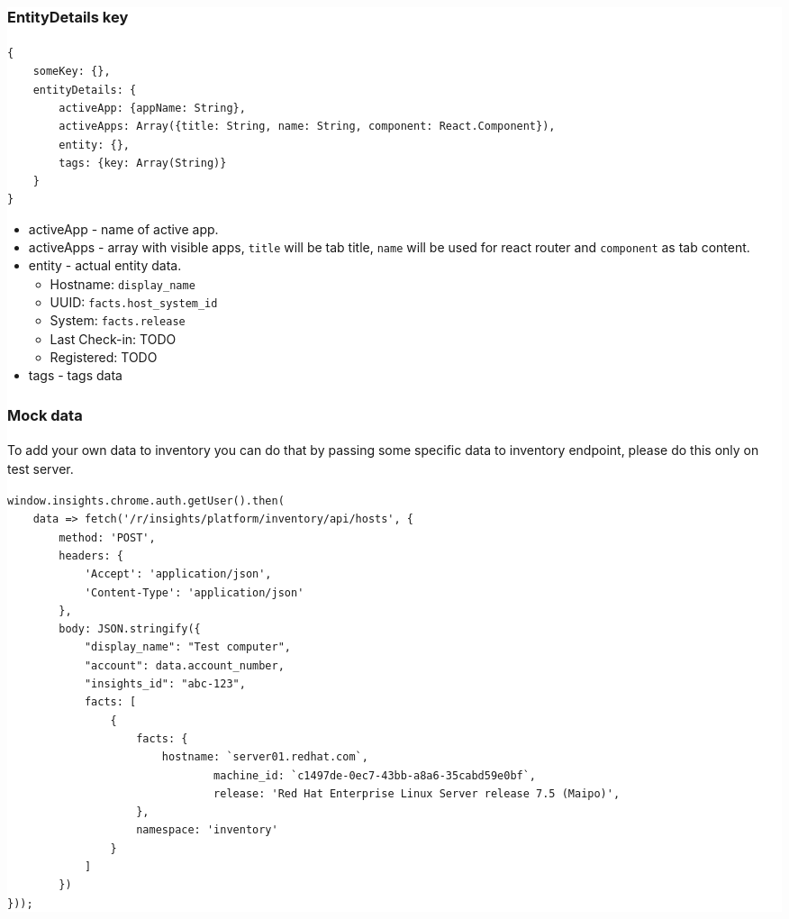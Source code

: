 ### EntityDetails key
```JS
{
    someKey: {},
    entityDetails: {
        activeApp: {appName: String},
        activeApps: Array({title: String, name: String, component: React.Component}),
        entity: {},
        tags: {key: Array(String)}
    }
}
```
* activeApp - name of active app.
* activeApps - array with visible apps, `title` will be tab title, `name` will be used for react router and `component` as tab content.
* entity - actual entity data. 
  * Hostname: `display_name`
  * UUID: `facts.host_system_id`
  * System: `facts.release`
  * Last Check-in: TODO
  * Registered: TODO
* tags - tags data

### Mock data
To add your own data to inventory you can do that by passing some specific data to inventory endpoint, please do this only on test server.

```JS
window.insights.chrome.auth.getUser().then(
    data => fetch('/r/insights/platform/inventory/api/hosts', {
        method: 'POST',
        headers: {
            'Accept': 'application/json',
            'Content-Type': 'application/json'
        },
        body: JSON.stringify({
            "display_name": "Test computer",
            "account": data.account_number,
            "insights_id": "abc-123",
            facts: [
                {
                    facts: {
                        hostname: `server01.redhat.com`,
                                machine_id: `c1497de-0ec7-43bb-a8a6-35cabd59e0bf`,
                                release: 'Red Hat Enterprise Linux Server release 7.5 (Maipo)',
                    },
                    namespace: 'inventory'
                }
            ]
        })
}));
```
